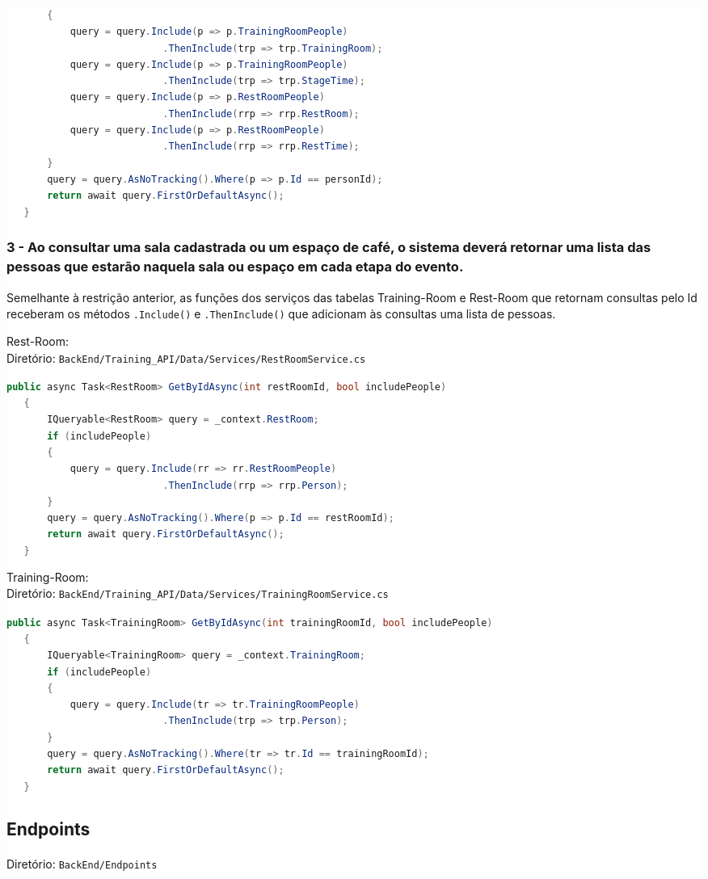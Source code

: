 ```c#
        {
            query = query.Include(p => p.TrainingRoomPeople)
                            .ThenInclude(trp => trp.TrainingRoom);
            query = query.Include(p => p.TrainingRoomPeople)
                            .ThenInclude(trp => trp.StageTime);
            query = query.Include(p => p.RestRoomPeople)
                            .ThenInclude(rrp => rrp.RestRoom);
            query = query.Include(p => p.RestRoomPeople)
                            .ThenInclude(rrp => rrp.RestTime);
        }
        query = query.AsNoTracking().Where(p => p.Id == personId);
        return await query.FirstOrDefaultAsync();
    }
 ```

### 3 - Ao consultar uma sala cadastrada ou um espaço de café, o sistema deverá retornar uma lista das pessoas que estarão naquela sala ou espaço em cada etapa do evento.
 Semelhante à restrição anterior, as funções dos serviços das tabelas Training-Room e Rest-Room que retornam consultas pelo Id receberam os métodos `.Include()` e `.ThenInclude()` que adicionam às consultas uma lista de pessoas.
  
 Rest-Room:  
 Diretório: `BackEnd/Training_API/Data/Services/RestRoomService.cs`
 ```c#
 public async Task<RestRoom> GetByIdAsync(int restRoomId, bool includePeople)
    {
        IQueryable<RestRoom> query = _context.RestRoom;
        if (includePeople)
        {
            query = query.Include(rr => rr.RestRoomPeople)
                            .ThenInclude(rrp => rrp.Person);
        }
        query = query.AsNoTracking().Where(p => p.Id == restRoomId);
        return await query.FirstOrDefaultAsync();
    }
 ```
  
 Training-Room:  
 Diretório: `BackEnd/Training_API/Data/Services/TrainingRoomService.cs`
 ```c#
 public async Task<TrainingRoom> GetByIdAsync(int trainingRoomId, bool includePeople)
    {
        IQueryable<TrainingRoom> query = _context.TrainingRoom;
        if (includePeople)
        {
            query = query.Include(tr => tr.TrainingRoomPeople)
                            .ThenInclude(trp => trp.Person);
        }
        query = query.AsNoTracking().Where(tr => tr.Id == trainingRoomId);
        return await query.FirstOrDefaultAsync();
    }
 ```

## Endpoints
 Diretório: `BackEnd/Endpoints`